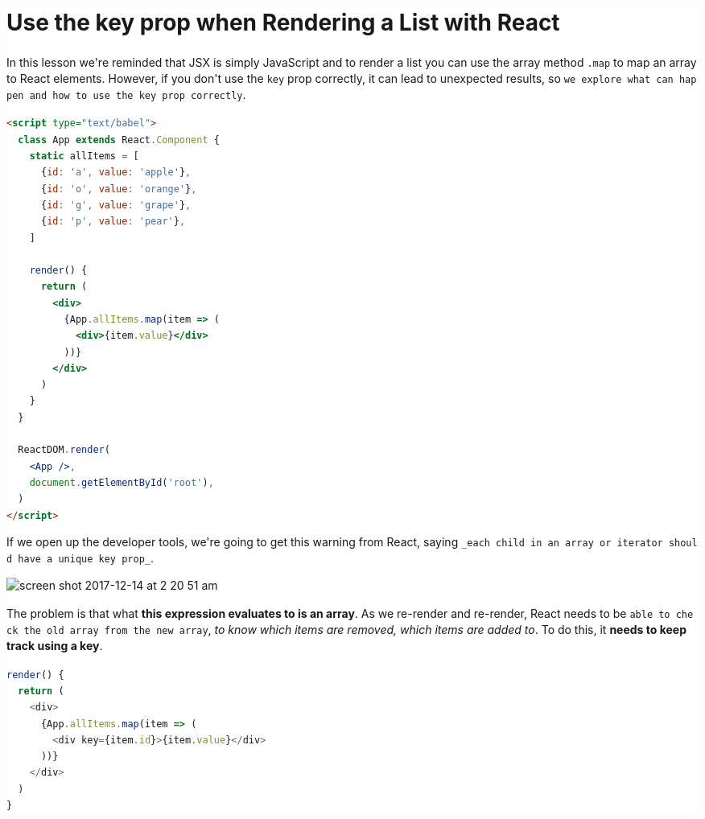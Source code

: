 # Use the key prop when Rendering a List with React

In this lesson we're reminded that JSX is simply JavaScript and to render a list you can use the array method `.map` to map an array to React elements. However, if you don't use the `key` prop correctly, it can lead to unexpected results, so `we explore what can happen and how to use the key prop correctly`.

```html
<script type="text/babel">
  class App extends React.Component {
    static allItems = [
      {id: 'a', value: 'apple'},
      {id: 'o', value: 'orange'},
      {id: 'g', value: 'grape'},
      {id: 'p', value: 'pear'},
    ]

    render() {
      return (
        <div>
          {App.allItems.map(item => (
            <div>{item.value}</div>
          ))}
        </div>
      )
    }
  }

  ReactDOM.render(
    <App />,
    document.getElementById('root'),
  )
</script>
```

If we open up the developer tools, we're going to get this warning from React, saying `_each child in an array or iterator should have a unique key prop_`.

<img width="726" alt="screen shot 2017-12-14 at 2 20 51 am" src="https://user-images.githubusercontent.com/5876481/33987380-8b580fe6-e075-11e7-83fd-20a586418113.png">

The problem is that what **this expression evaluates to is an array**. As we re-render and re-render, React needs to be `able to check the old array from the new array`, _to know which items are removed, which items are added to_. To do this, it **needs to keep track using a key**.

```javascript
render() {
  return (
    <div>
      {App.allItems.map(item => (
        <div key={item.id}>{item.value}</div>
      ))}
    </div>
  )
}
```
